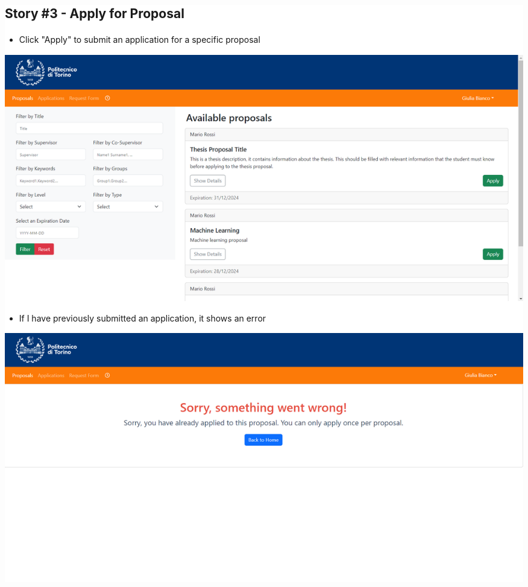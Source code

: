 
## Story #3 - Apply for Proposal

- Click "Apply" to submit an application for a specific proposal

![](images/Story_3_1.png)

- If I have previously submitted an application, it shows an error

![](images/Story_3_2.png)
